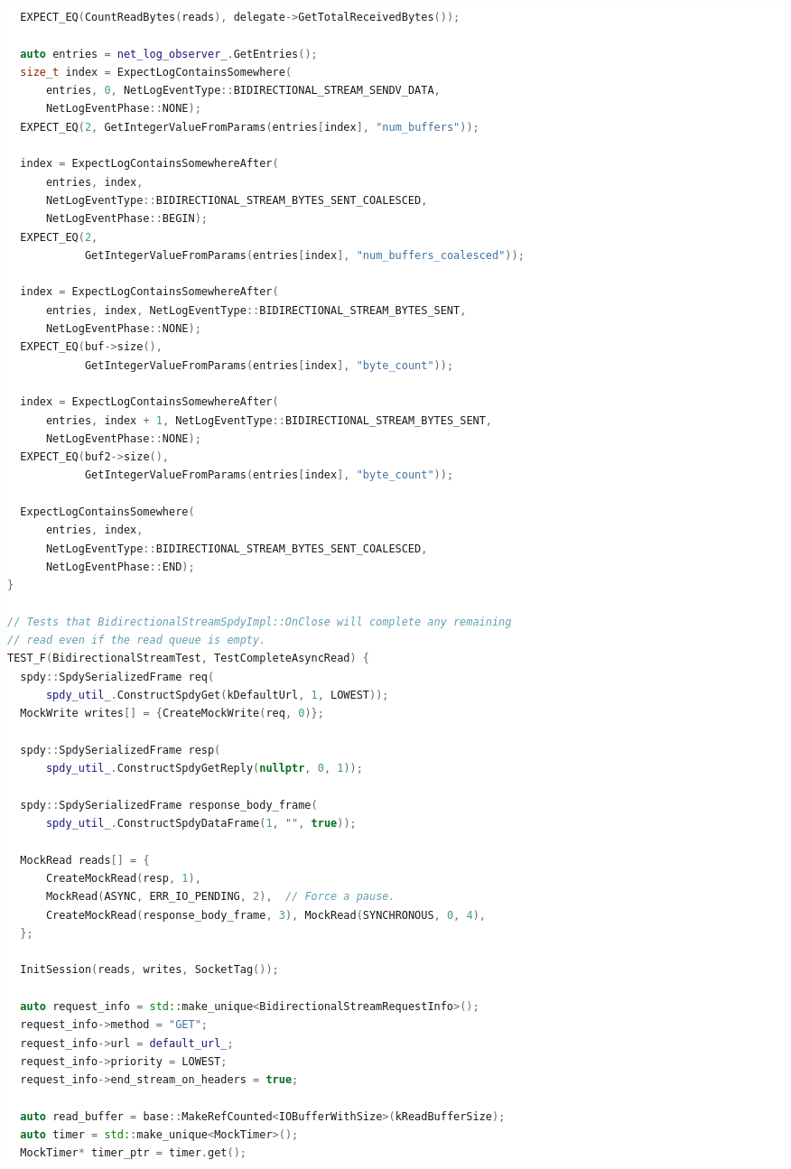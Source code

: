 ```cpp
  EXPECT_EQ(CountReadBytes(reads), delegate->GetTotalReceivedBytes());

  auto entries = net_log_observer_.GetEntries();
  size_t index = ExpectLogContainsSomewhere(
      entries, 0, NetLogEventType::BIDIRECTIONAL_STREAM_SENDV_DATA,
      NetLogEventPhase::NONE);
  EXPECT_EQ(2, GetIntegerValueFromParams(entries[index], "num_buffers"));

  index = ExpectLogContainsSomewhereAfter(
      entries, index,
      NetLogEventType::BIDIRECTIONAL_STREAM_BYTES_SENT_COALESCED,
      NetLogEventPhase::BEGIN);
  EXPECT_EQ(2,
            GetIntegerValueFromParams(entries[index], "num_buffers_coalesced"));

  index = ExpectLogContainsSomewhereAfter(
      entries, index, NetLogEventType::BIDIRECTIONAL_STREAM_BYTES_SENT,
      NetLogEventPhase::NONE);
  EXPECT_EQ(buf->size(),
            GetIntegerValueFromParams(entries[index], "byte_count"));

  index = ExpectLogContainsSomewhereAfter(
      entries, index + 1, NetLogEventType::BIDIRECTIONAL_STREAM_BYTES_SENT,
      NetLogEventPhase::NONE);
  EXPECT_EQ(buf2->size(),
            GetIntegerValueFromParams(entries[index], "byte_count"));

  ExpectLogContainsSomewhere(
      entries, index,
      NetLogEventType::BIDIRECTIONAL_STREAM_BYTES_SENT_COALESCED,
      NetLogEventPhase::END);
}

// Tests that BidirectionalStreamSpdyImpl::OnClose will complete any remaining
// read even if the read queue is empty.
TEST_F(BidirectionalStreamTest, TestCompleteAsyncRead) {
  spdy::SpdySerializedFrame req(
      spdy_util_.ConstructSpdyGet(kDefaultUrl, 1, LOWEST));
  MockWrite writes[] = {CreateMockWrite(req, 0)};

  spdy::SpdySerializedFrame resp(
      spdy_util_.ConstructSpdyGetReply(nullptr, 0, 1));

  spdy::SpdySerializedFrame response_body_frame(
      spdy_util_.ConstructSpdyDataFrame(1, "", true));

  MockRead reads[] = {
      CreateMockRead(resp, 1),
      MockRead(ASYNC, ERR_IO_PENDING, 2),  // Force a pause.
      CreateMockRead(response_body_frame, 3), MockRead(SYNCHRONOUS, 0, 4),
  };

  InitSession(reads, writes, SocketTag());

  auto request_info = std::make_unique<BidirectionalStreamRequestInfo>();
  request_info->method = "GET";
  request_info->url = default_url_;
  request_info->priority = LOWEST;
  request_info->end_stream_on_headers = true;

  auto read_buffer = base::MakeRefCounted<IOBufferWithSize>(kReadBufferSize);
  auto timer = std::make_unique<MockTimer>();
  MockTimer* timer_ptr = timer.get();
```